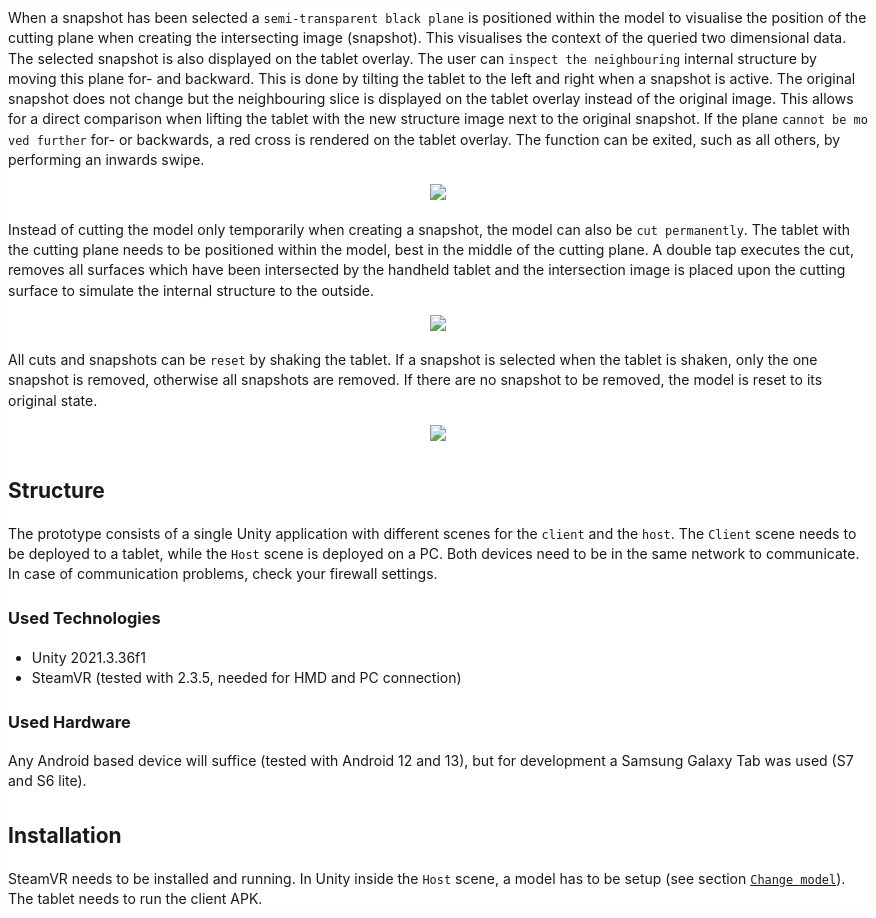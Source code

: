 When a snapshot has been selected a `semi-transparent black plane` is positioned within the model to visualise the position of the cutting plane when creating the intersecting image (snapshot). This visualises the context of the queried two dimensional data. The selected snapshot is also displayed on the tablet overlay. The user can `inspect the neighbouring` internal structure by moving this plane for- and backward. This is done by tilting the tablet to the left and right when a snapshot is active. The original snapshot does not change but the neighbouring slice is displayed on the tablet overlay instead of the original image. This allows for a direct comparison when lifting the tablet with the new structure image next to the original snapshot. If the plane `cannot be moved further` for- or backwards, a red cross is rendered on the tablet overlay. The function can be exited, such as all others, by performing an inwards swipe.

<div align="center">
  <image src="Gifs/Snapshot%20Neighbour%20Inspection.gif"/>
</div>

Instead of cutting the model only temporarily when creating a snapshot, the model can also be `cut permanently`. The tablet with the cutting plane needs to be positioned within the model, best in the middle of the cutting plane. A double tap executes the cut, removes all surfaces which have been intersected by the handheld tablet and the intersection image is placed upon the cutting surface to simulate the internal structure to the outside.

<div align="center">
  <image src="Gifs/Permanent%20Cutting.gif"/>
</div>

All cuts and snapshots can be `reset` by shaking the tablet. If a snapshot is selected when the tablet is shaken, only the one snapshot is removed, otherwise all snapshots are removed. If there are no snapshot to be removed, the model is reset to its original state.

<div align="center">
  <image src="Gifs/Reset.gif"/>
</div>

## Structure

The prototype consists of a single Unity application with different scenes for the `client` and the `host`. The `Client` scene needs to be deployed to a tablet, while the `Host` scene is deployed on a PC. Both devices need to be in the same network to communicate. In case of communication problems, check your firewall settings.

### Used Technologies

- Unity 2021.3.36f1
- SteamVR (tested with 2.3.5, needed for HMD and PC connection)

### Used Hardware

Any Android based device will suffice (tested with Android 12 and 13), but for development a Samsung Galaxy Tab was used (S7 and S6 lite).

## Installation

SteamVR needs to be installed and running. In Unity inside the `Host` scene, a model has to be setup (see section [`Change model`](#change-model)).  
The tablet needs to run the client APK.
